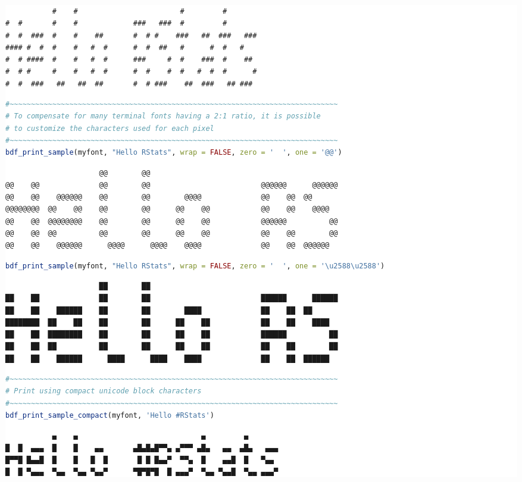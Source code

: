                #    #                        #         #       
    #  #       #    #             ###   ###  #         #       
    #  #  ###  #    #    ##       #  # #    ###   ##  ###   ###
    #### #  #  #    #   #  #      #  #  ##   #      #  #   #   
    #  # ####  #    #   #  #      ###     #  #    ###  #    ## 
    #  # #     #    #   #  #      #  #    #  #   #  #  #      #
    #  #  ###   ##   ##  ##       #  # ###    ##  ###   ## ### 

``` r
#~~~~~~~~~~~~~~~~~~~~~~~~~~~~~~~~~~~~~~~~~~~~~~~~~~~~~~~~~~~~~~~~~~~~~~~~~~~~~
# To compensate for many terminal fonts having a 2:1 ratio, it is possible 
# to customize the characters used for each pixel
#~~~~~~~~~~~~~~~~~~~~~~~~~~~~~~~~~~~~~~~~~~~~~~~~~~~~~~~~~~~~~~~~~~~~~~~~~~~~~
bdf_print_sample(myfont, "Hello RStats", wrap = FALSE, zero = '  ', one = '@@')
```

                          @@        @@                                            
    @@    @@              @@        @@                          @@@@@@      @@@@@@
    @@    @@    @@@@@@    @@        @@        @@@@              @@    @@  @@      
    @@@@@@@@  @@    @@    @@        @@      @@    @@            @@    @@    @@@@  
    @@    @@  @@@@@@@@    @@        @@      @@    @@            @@@@@@          @@
    @@    @@  @@          @@        @@      @@    @@            @@    @@        @@
    @@    @@    @@@@@@      @@@@      @@@@    @@@@              @@    @@  @@@@@@  

``` r
bdf_print_sample(myfont, "Hello RStats", wrap = FALSE, zero = '  ', one = '\u2588\u2588')
```

                          ██        ██                                            
    ██    ██              ██        ██                          ██████      ██████
    ██    ██    ██████    ██        ██        ████              ██    ██  ██      
    ████████  ██    ██    ██        ██      ██    ██            ██    ██    ████  
    ██    ██  ████████    ██        ██      ██    ██            ██████          ██
    ██    ██  ██          ██        ██      ██    ██            ██    ██        ██
    ██    ██    ██████      ████      ████    ████              ██    ██  ██████  

``` r
#~~~~~~~~~~~~~~~~~~~~~~~~~~~~~~~~~~~~~~~~~~~~~~~~~~~~~~~~~~~~~~~~~~~~~~~~~~~~~
# Print using compact unicode block characters
#~~~~~~~~~~~~~~~~~~~~~~~~~~~~~~~~~~~~~~~~~~~~~~~~~~~~~~~~~~~~~~~~~~~~~~~~~~~~~
bdf_print_sample_compact(myfont, 'Hello #RStats')
```

               ▄    ▄                             ▄         ▄       
    █  █  ▄▄▄  █    █    ▄▄       ▄█▄█▄█▀▀▄ ▄▀▀▀ ▄█▄   ▄▄  ▄█▄   ▄▄▄
    █▀▀█ █▄▄█  █    █   █  █       █ █ █▄▄▀  ▀▀▄  █    ▄▄█  █   ▀▄▄ 
    █  █ ▀▄▄▄  ▀▄▄  ▀▄▄ ▀▄▄▀      ▀█▀█▀█  █ ▄▄▄▀  ▀▄▄ ▀▄▄█  ▀▄▄ ▄▄▄▀
